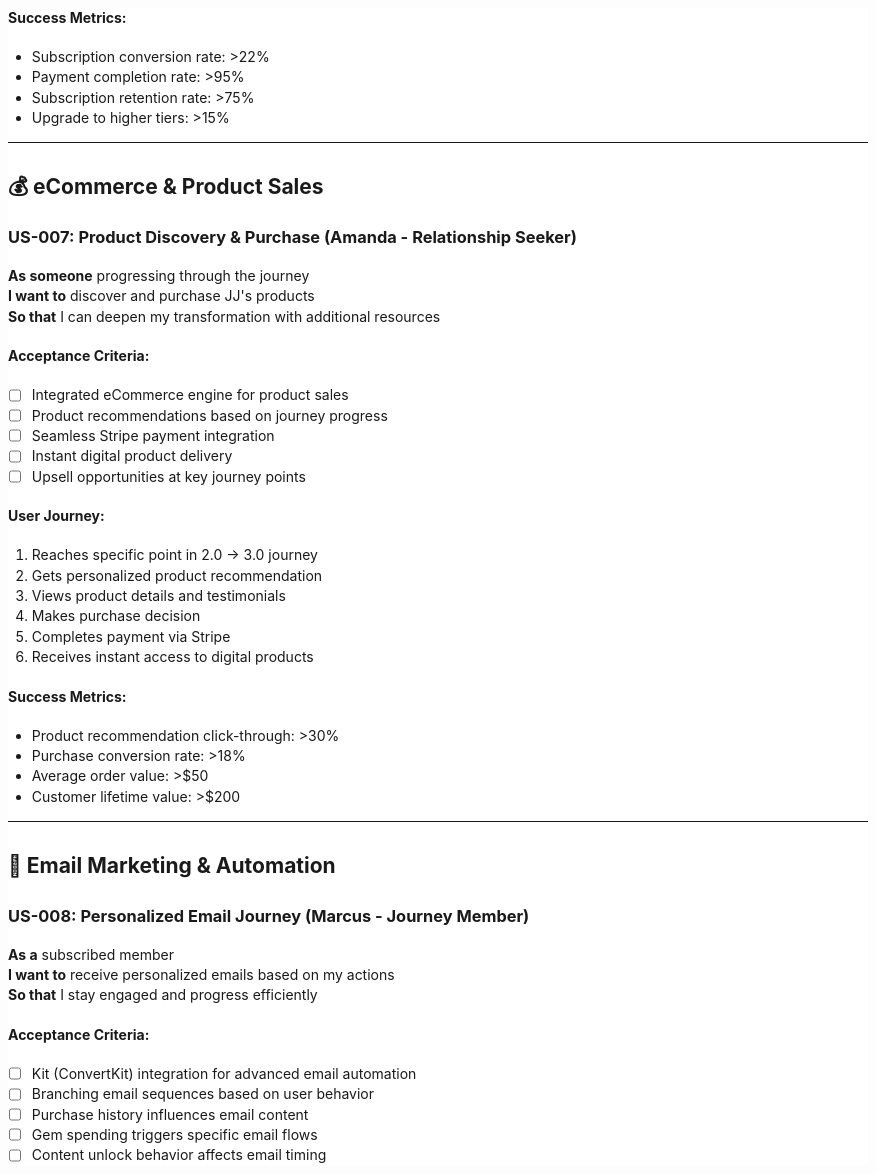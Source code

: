 #### **Success Metrics:**
- Subscription conversion rate: >22%
- Payment completion rate: >95%
- Subscription retention rate: >75%
- Upgrade to higher tiers: >15%

---

## 💰 eCommerce & Product Sales

### **US-007: Product Discovery & Purchase (Amanda - Relationship Seeker)**
**As someone** progressing through the journey  
**I want to** discover and purchase JJ's products  
**So that** I can deepen my transformation with additional resources  

#### **Acceptance Criteria:**
- [ ] Integrated eCommerce engine for product sales
- [ ] Product recommendations based on journey progress
- [ ] Seamless Stripe payment integration
- [ ] Instant digital product delivery
- [ ] Upsell opportunities at key journey points

#### **User Journey:**
1. Reaches specific point in 2.0 → 3.0 journey
2. Gets personalized product recommendation
3. Views product details and testimonials
4. Makes purchase decision
5. Completes payment via Stripe
6. Receives instant access to digital products

#### **Success Metrics:**
- Product recommendation click-through: >30%
- Purchase conversion rate: >18%
- Average order value: >$50
- Customer lifetime value: >$200

---

## 📧 Email Marketing & Automation

### **US-008: Personalized Email Journey (Marcus - Journey Member)**
**As a** subscribed member  
**I want to** receive personalized emails based on my actions  
**So that** I stay engaged and progress efficiently  

#### **Acceptance Criteria:**
- [ ] Kit (ConvertKit) integration for advanced email automation
- [ ] Branching email sequences based on user behavior
- [ ] Purchase history influences email content
- [ ] Gem spending triggers specific email flows
- [ ] Content unlock behavior affects email timing
